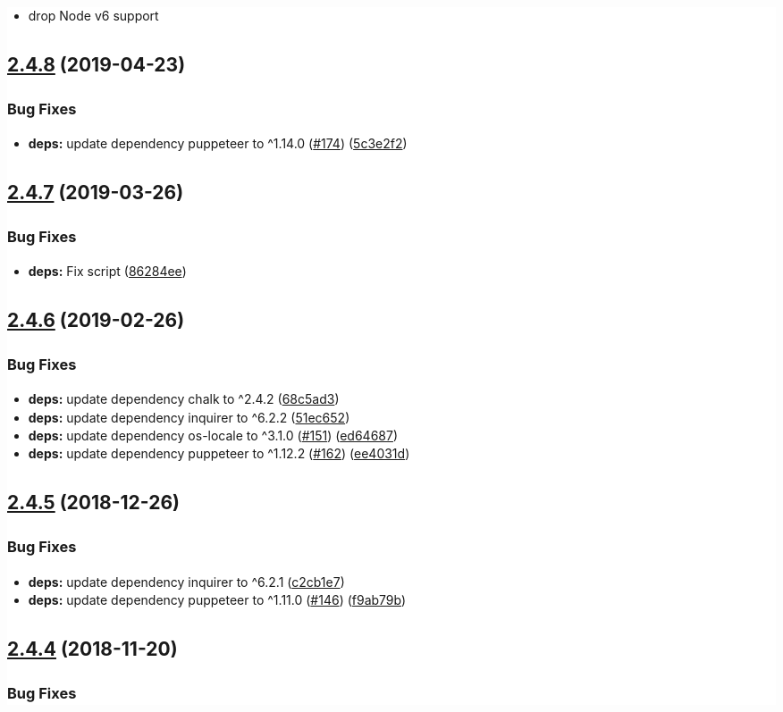 - drop Node v6 support

## [2.4.8](https://github.com/kintone/plugin-uploader/compare/v2.4.7...v2.4.8) (2019-04-23)

### Bug Fixes

- **deps:** update dependency puppeteer to ^1.14.0 ([#174](https://github.com/kintone/plugin-uploader/issues/174)) ([5c3e2f2](https://github.com/kintone/plugin-uploader/commit/5c3e2f2))

## [2.4.7](https://github.com/kintone/plugin-uploader/compare/v2.4.6...v2.4.7) (2019-03-26)

### Bug Fixes

- **deps:** Fix script ([86284ee](https://github.com/kintone/plugin-uploader/commit/86284ee))

## [2.4.6](https://github.com/kintone/plugin-uploader/compare/v2.4.5...v2.4.6) (2019-02-26)

### Bug Fixes

- **deps:** update dependency chalk to ^2.4.2 ([68c5ad3](https://github.com/kintone/plugin-uploader/commit/68c5ad3))
- **deps:** update dependency inquirer to ^6.2.2 ([51ec652](https://github.com/kintone/plugin-uploader/commit/51ec652))
- **deps:** update dependency os-locale to ^3.1.0 ([#151](https://github.com/kintone/plugin-uploader/issues/151)) ([ed64687](https://github.com/kintone/plugin-uploader/commit/ed64687))
- **deps:** update dependency puppeteer to ^1.12.2 ([#162](https://github.com/kintone/plugin-uploader/issues/162)) ([ee4031d](https://github.com/kintone/plugin-uploader/commit/ee4031d))

<a name="2.4.5"></a>

## [2.4.5](https://github.com/kintone/plugin-uploader/compare/v2.4.4...v2.4.5) (2018-12-26)

### Bug Fixes

- **deps:** update dependency inquirer to ^6.2.1 ([c2cb1e7](https://github.com/kintone/plugin-uploader/commit/c2cb1e7))
- **deps:** update dependency puppeteer to ^1.11.0 ([#146](https://github.com/kintone/plugin-uploader/issues/146)) ([f9ab79b](https://github.com/kintone/plugin-uploader/commit/f9ab79b))

<a name="2.4.4"></a>

## [2.4.4](https://github.com/kintone/plugin-uploader/compare/v2.4.3...v2.4.4) (2018-11-20)

### Bug Fixes
